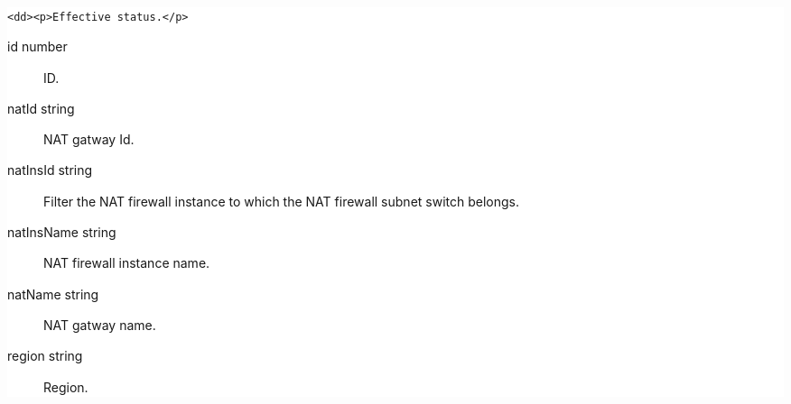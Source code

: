     <dd><p>Effective status.</p>
</dd><dt class="property-required"
            title="Required">
        <span id="id_nodejs">
<a data-swiftype-name="resource-property" data-swiftype-type="text" href="#id_nodejs" style="color: inherit; text-decoration: inherit;">id</a>
</span>
        <span class="property-indicator"></span>
        <span class="property-type">number</span>
    </dt>
    <dd><p>ID.</p>
</dd><dt class="property-required"
            title="Required">
        <span id="natid_nodejs">
<a data-swiftype-name="resource-property" data-swiftype-type="text" href="#natid_nodejs" style="color: inherit; text-decoration: inherit;">nat<wbr>Id</a>
</span>
        <span class="property-indicator"></span>
        <span class="property-type">string</span>
    </dt>
    <dd><p>NAT gatway Id.</p>
</dd><dt class="property-required"
            title="Required">
        <span id="natinsid_nodejs">
<a data-swiftype-name="resource-property" data-swiftype-type="text" href="#natinsid_nodejs" style="color: inherit; text-decoration: inherit;">nat<wbr>Ins<wbr>Id</a>
</span>
        <span class="property-indicator"></span>
        <span class="property-type">string</span>
    </dt>
    <dd><p>Filter the NAT firewall instance to which the NAT firewall subnet switch belongs.</p>
</dd><dt class="property-required"
            title="Required">
        <span id="natinsname_nodejs">
<a data-swiftype-name="resource-property" data-swiftype-type="text" href="#natinsname_nodejs" style="color: inherit; text-decoration: inherit;">nat<wbr>Ins<wbr>Name</a>
</span>
        <span class="property-indicator"></span>
        <span class="property-type">string</span>
    </dt>
    <dd><p>NAT firewall instance name.</p>
</dd><dt class="property-required"
            title="Required">
        <span id="natname_nodejs">
<a data-swiftype-name="resource-property" data-swiftype-type="text" href="#natname_nodejs" style="color: inherit; text-decoration: inherit;">nat<wbr>Name</a>
</span>
        <span class="property-indicator"></span>
        <span class="property-type">string</span>
    </dt>
    <dd><p>NAT gatway name.</p>
</dd><dt class="property-required"
            title="Required">
        <span id="region_nodejs">
<a data-swiftype-name="resource-property" data-swiftype-type="text" href="#region_nodejs" style="color: inherit; text-decoration: inherit;">region</a>
</span>
        <span class="property-indicator"></span>
        <span class="property-type">string</span>
    </dt>
    <dd><p>Region.</p>
</dd><dt class="property-required"
            title="Required">
        <span id="routeid_nodejs">